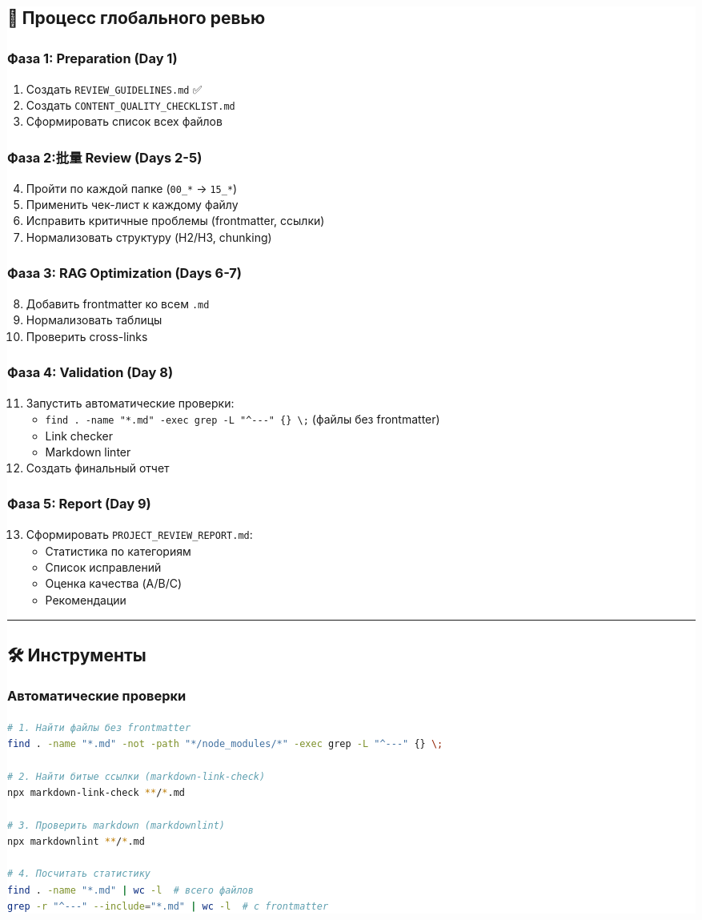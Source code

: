 
## 🚀 Процесс глобального ревью

### Фаза 1: Preparation (Day 1)
1. Создать `REVIEW_GUIDELINES.md` ✅
2. Создать `CONTENT_QUALITY_CHECKLIST.md`
3. Сформировать список всех файлов

### Фаза 2:批量 Review (Days 2-5)
4. Пройти по каждой папке (`00_*` → `15_*`)
5. Применить чек-лист к каждому файлу
6. Исправить критичные проблемы (frontmatter, ссылки)
7. Нормализовать структуру (H2/H3, chunking)

### Фаза 3: RAG Optimization (Days 6-7)
8. Добавить frontmatter ко всем `.md`
9. Нормализовать таблицы
10. Проверить cross-links

### Фаза 4: Validation (Day 8)
11. Запустить автоматические проверки:
    - `find . -name "*.md" -exec grep -L "^---" {} \;` (файлы без frontmatter)
    - Link checker
    - Markdown linter
12. Создать финальный отчет

### Фаза 5: Report (Day 9)
13. Сформировать `PROJECT_REVIEW_REPORT.md`:
    - Статистика по категориям
    - Список исправлений
    - Оценка качества (A/B/C)
    - Рекомендации

---

## 🛠 Инструменты

### Автоматические проверки

```bash
# 1. Найти файлы без frontmatter
find . -name "*.md" -not -path "*/node_modules/*" -exec grep -L "^---" {} \;

# 2. Найти битые ссылки (markdown-link-check)
npx markdown-link-check **/*.md

# 3. Проверить markdown (markdownlint)
npx markdownlint **/*.md

# 4. Посчитать статистику
find . -name "*.md" | wc -l  # всего файлов
grep -r "^---" --include="*.md" | wc -l  # с frontmatter
```

